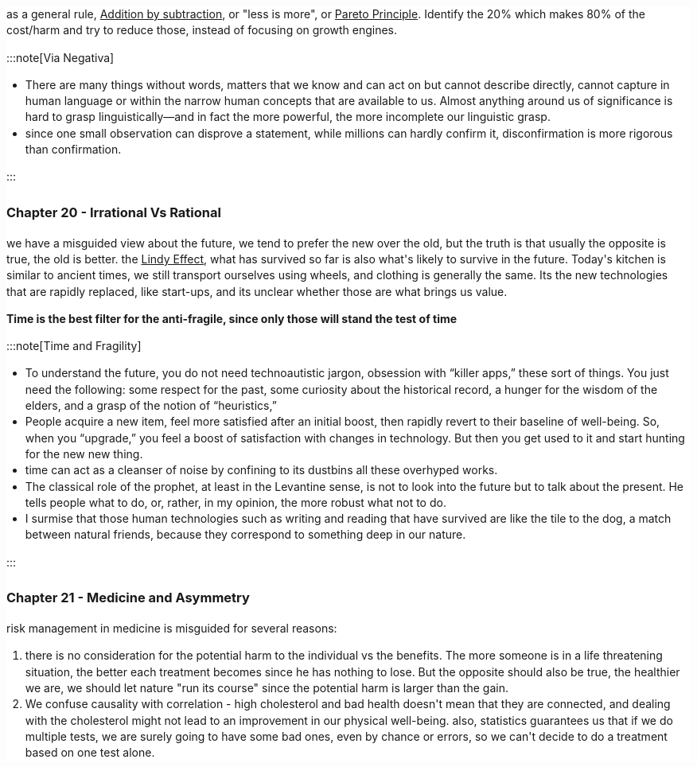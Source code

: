 as a general rule, [Addition by subtraction](/notes/addition-by-subtraction.md), or "less is more", or [Pareto Principle](/notes/pareto-principle.md). Identify the 20% which makes 80% of the cost/harm and try to reduce those, instead of focusing on growth engines.

:::note[Via Negativa]

- There are many things without words, matters that we know and can act on but cannot describe directly, cannot capture in human language or within the narrow human concepts that are available to us. Almost anything around us of significance is hard to grasp linguistically—and in fact the more powerful, the more incomplete our linguistic grasp.
- since one small observation can disprove a statement, while millions can hardly confirm it, disconfirmation is more rigorous than confirmation.

:::


### Chapter 20 - Irrational Vs Rational

we have a misguided view about the future, we tend to prefer the new over the old, but the truth is that usually the opposite is true, the old is better. the [Lindy Effect](/notes/lindy-effect.md), what has survived so far is also what's likely to survive in the future. Today's kitchen is similar to ancient times, we still transport ourselves using wheels, and clothing is generally the same. Its the new technologies that are rapidly replaced, like start-ups, and its unclear whether those are what brings us value.

**Time is the best filter for the anti-fragile, since only those will stand the test of time**

:::note[Time and Fragility]

- To understand the future, you do not need technoautistic jargon, obsession with “killer apps,” these sort of things. You just need the following: some respect for the past, some curiosity about the historical record, a hunger for the wisdom of the elders, and a grasp of the notion of “heuristics,”
- People acquire a new item, feel more satisfied after an initial boost, then rapidly revert to their baseline of well-being. So, when you “upgrade,” you feel a boost of satisfaction with changes in technology. But then you get used to it and start hunting for the new new thing.
- time can act as a cleanser of noise by confining to its dustbins all these overhyped works.
- The classical role of the prophet, at least in the Levantine sense, is not to look into the future but to talk about the present. He tells people what to do, or, rather, in my opinion, the more robust what not to do.
- I surmise that those human technologies such as writing and reading that have survived are like the tile to the dog, a match between natural friends, because they correspond to something deep in our nature.

:::


### Chapter 21 - Medicine and Asymmetry

risk management in medicine is misguided for several reasons:
1. there is no consideration for the potential harm to the individual vs the benefits. The more someone is in a life threatening situation, the better each treatment becomes since he has nothing to lose. But the opposite should also be true, the healthier we are, we should let nature "run its course" since the potential harm is larger than the gain.
2. We confuse causality with correlation - high cholesterol and bad health doesn't mean that they are connected, and dealing with the cholesterol might not lead to an improvement in our physical well-being. also, statistics guarantees us that if we do multiple tests, we are surely going to have some bad ones, even by chance or errors, so we can't decide to do a treatment based on one test alone.
